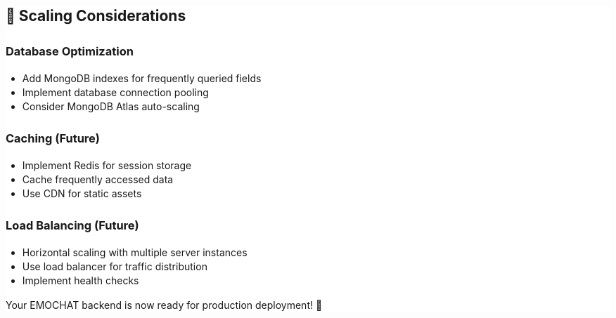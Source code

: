 
## 🎯 **Scaling Considerations**

### Database Optimization
- Add MongoDB indexes for frequently queried fields
- Implement database connection pooling
- Consider MongoDB Atlas auto-scaling

### Caching (Future)
- Implement Redis for session storage
- Cache frequently accessed data
- Use CDN for static assets

### Load Balancing (Future)
- Horizontal scaling with multiple server instances
- Use load balancer for traffic distribution
- Implement health checks

Your EMOCHAT backend is now ready for production deployment! 🚀
